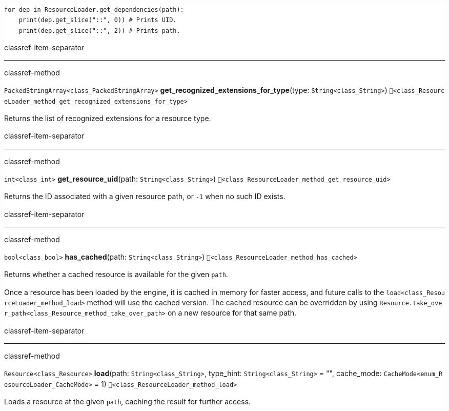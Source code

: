     for dep in ResourceLoader.get_dependencies(path):
        print(dep.get_slice("::", 0)) # Prints UID.
        print(dep.get_slice("::", 2)) # Prints path.

classref-item-separator

------------------------------------------------------------------------

classref-method

`PackedStringArray<class_PackedStringArray>`
**get\_recognized\_extensions\_for\_type**(type: `String<class_String>`)
`🔗<class_ResourceLoader_method_get_recognized_extensions_for_type>`

Returns the list of recognized extensions for a resource type.

classref-item-separator

------------------------------------------------------------------------

classref-method

`int<class_int>` **get\_resource\_uid**(path: `String<class_String>`)
`🔗<class_ResourceLoader_method_get_resource_uid>`

Returns the ID associated with a given resource path, or `-1` when no
such ID exists.

classref-item-separator

------------------------------------------------------------------------

classref-method

`bool<class_bool>` **has\_cached**(path: `String<class_String>`)
`🔗<class_ResourceLoader_method_has_cached>`

Returns whether a cached resource is available for the given `path`.

Once a resource has been loaded by the engine, it is cached in memory
for faster access, and future calls to the
`load<class_ResourceLoader_method_load>` method will use the cached
version. The cached resource can be overridden by using
`Resource.take_over_path<class_Resource_method_take_over_path>` on a new
resource for that same path.

classref-item-separator

------------------------------------------------------------------------

classref-method

`Resource<class_Resource>` **load**(path: `String<class_String>`,
type\_hint: `String<class_String>` = "", cache\_mode:
`CacheMode<enum_ResourceLoader_CacheMode>` = 1)
`🔗<class_ResourceLoader_method_load>`

Loads a resource at the given `path`, caching the result for further
access.
